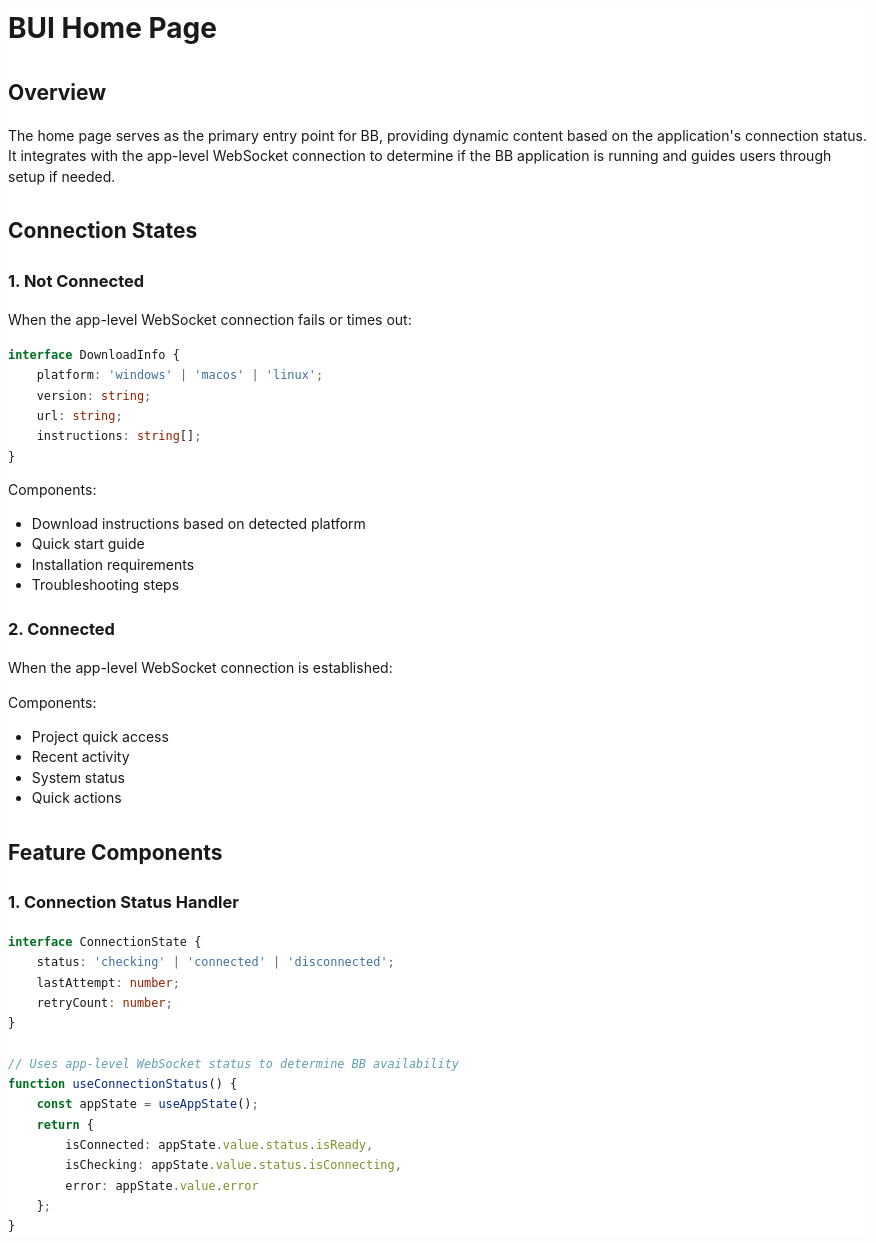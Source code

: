 # BUI Home Page

## Overview
The home page serves as the primary entry point for BB, providing dynamic content based on the application's connection status. It integrates with the app-level WebSocket connection to determine if the BB application is running and guides users through setup if needed.

## Connection States

### 1. Not Connected
When the app-level WebSocket connection fails or times out:

```typescript
interface DownloadInfo {
    platform: 'windows' | 'macos' | 'linux';
    version: string;
    url: string;
    instructions: string[];
}
```

Components:
- Download instructions based on detected platform
- Quick start guide
- Installation requirements
- Troubleshooting steps

### 2. Connected
When the app-level WebSocket connection is established:

Components:
- Project quick access
- Recent activity
- System status
- Quick actions

## Feature Components

### 1. Connection Status Handler
```typescript
interface ConnectionState {
    status: 'checking' | 'connected' | 'disconnected';
    lastAttempt: number;
    retryCount: number;
}

// Uses app-level WebSocket status to determine BB availability
function useConnectionStatus() {
    const appState = useAppState();
    return {
        isConnected: appState.value.status.isReady,
        isChecking: appState.value.status.isConnecting,
        error: appState.value.error
    };
}
```
